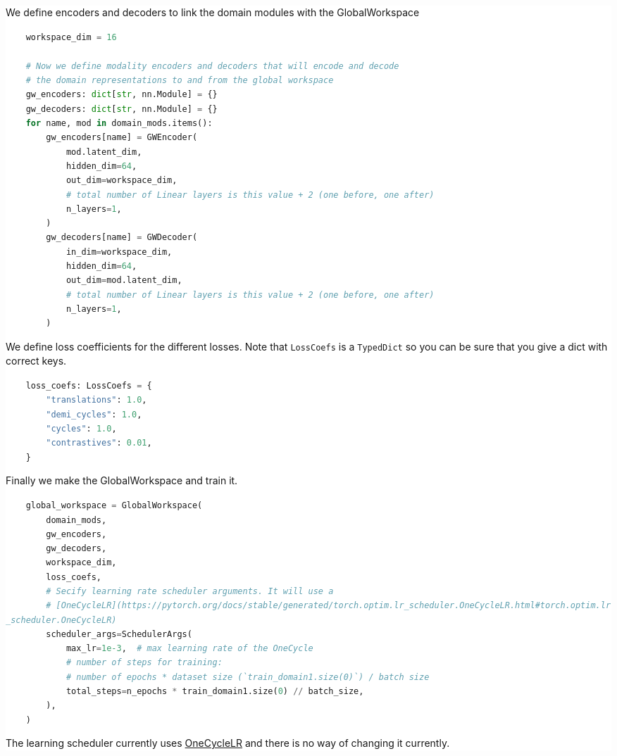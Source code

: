 We define encoders and decoders to link the domain modules with the GlobalWorkspace
```python
    workspace_dim = 16

    # Now we define modality encoders and decoders that will encode and decode
    # the domain representations to and from the global workspace
    gw_encoders: dict[str, nn.Module] = {}
    gw_decoders: dict[str, nn.Module] = {}
    for name, mod in domain_mods.items():
        gw_encoders[name] = GWEncoder(
            mod.latent_dim,
            hidden_dim=64,
            out_dim=workspace_dim,
            # total number of Linear layers is this value + 2 (one before, one after)
            n_layers=1,
        )
        gw_decoders[name] = GWDecoder(
            in_dim=workspace_dim,
            hidden_dim=64,
            out_dim=mod.latent_dim,
            # total number of Linear layers is this value + 2 (one before, one after)
            n_layers=1,
        )
```

We define loss coefficients for the different losses. Note that `LossCoefs` is a
`TypedDict` so you can be sure that you give a dict with correct keys.
```python
    loss_coefs: LossCoefs = {
        "translations": 1.0,
        "demi_cycles": 1.0,
        "cycles": 1.0,
        "contrastives": 0.01,
    }
```

Finally we make the GlobalWorkspace and train it.
```python
    global_workspace = GlobalWorkspace(
        domain_mods,
        gw_encoders,
        gw_decoders,
        workspace_dim,
        loss_coefs,
        # Secify learning rate scheduler arguments. It will use a
        # [OneCycleLR](https://pytorch.org/docs/stable/generated/torch.optim.lr_scheduler.OneCycleLR.html#torch.optim.lr_scheduler.OneCycleLR)
        scheduler_args=SchedulerArgs(
            max_lr=1e-3,  # max learning rate of the OneCycle
            # number of steps for training:
            # number of epochs * dataset size (`train_domain1.size(0)`) / batch size
            total_steps=n_epochs * train_domain1.size(0) // batch_size,
        ),
    )
```
The learning scheduler currently uses [OneCycleLR](https://pytorch.org/docs/stable/generated/torch.optim.lr_scheduler.OneCycleLR.html#torch.optim.lr_scheduler.OneCycleLR)
and there is no way of changing it currently.
